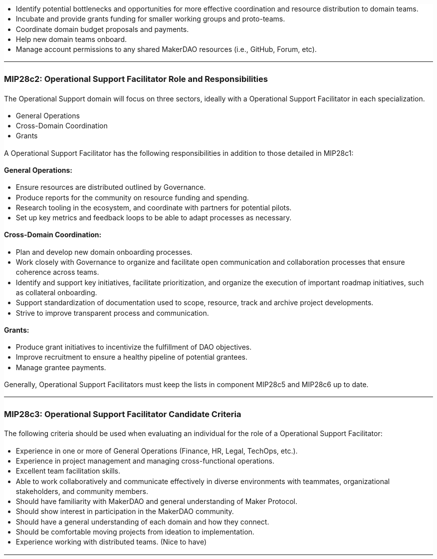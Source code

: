 * Identify potential bottlenecks and opportunities for more effective coordination and resource distribution to domain teams.
* Incubate and provide grants funding for smaller working groups and proto-teams.
* Coordinate domain budget proposals and payments.
* Help new domain teams onboard.
* Manage account permissions to any shared MakerDAO resources (i.e., GitHub, Forum, etc).

---

### MIP28c2: Operational Support Facilitator Role and Responsibilities

The Operational Support domain will focus on three sectors, ideally with a Operational Support Facilitator in each specialization.

* General Operations
* Cross-Domain Coordination
* Grants

A Operational Support Facilitator has the following responsibilities in addition to those detailed in MIP28c1:

**General Operations:**
* Ensure resources are distributed outlined by Governance.
* Produce reports for the community on resource funding and spending.
* Research tooling in the ecosystem, and coordinate with partners for potential pilots.
* Set up key metrics and feedback loops to be able to adapt processes as necessary.

**Cross-Domain Coordination:**
* Plan and develop new domain onboarding processes.
* Work closely with Governance to organize and facilitate open communication and collaboration processes that ensure coherence across teams.
* Identify and support key initiatives, facilitate prioritization, and organize the execution of important roadmap initiatives, such as collateral onboarding.
* Support standardization of documentation used to scope, resource, track and archive project developments.
* Strive to improve transparent process and communication.

**Grants:**
* Produce grant initiatives to incentivize the fulfillment of DAO objectives.
* Improve recruitment to ensure a healthy pipeline of potential grantees.
* Manage grantee payments.

Generally, Operational Support Facilitators must keep the lists in component MIP28c5 and MIP28c6 up to date.

---

### MIP28c3: Operational Support Facilitator Candidate Criteria

The following criteria should be used when evaluating an individual for the role of a Operational Support Facilitator:
* Experience in one or more of General Operations (Finance, HR, Legal, TechOps, etc.).
* Experience in project management and managing cross-functional operations.
* Excellent team facilitation skills.
* Able to work collaboratively and communicate effectively in diverse environments with teammates, organizational stakeholders, and community members.
* Should have familiarity with MakerDAO and general understanding of Maker Protocol.
* Should show interest in participation in the MakerDAO community.
* Should have a general understanding of each domain and how they connect.
* Should be comfortable moving projects from ideation to implementation.
* Experience working with distributed teams. (Nice to have)

---